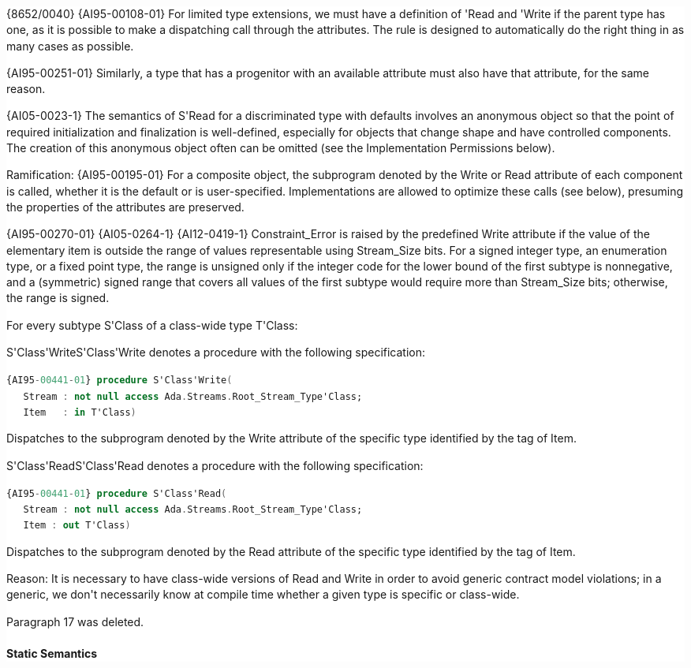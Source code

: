 {8652/0040} {AI95-00108-01} For limited type extensions, we must have a definition of 'Read and 'Write if the parent type has one, as it is possible to make a dispatching call through the attributes. The rule is designed to automatically do the right thing in as many cases as possible.

{AI95-00251-01} Similarly, a type that has a progenitor with an available attribute must also have that attribute, for the same reason.

{AI05-0023-1} The semantics of S'Read for a discriminated type with defaults involves an anonymous object so that the point of required initialization and finalization is well-defined, especially for objects that change shape and have controlled components. The creation of this anonymous object often can be omitted (see the Implementation Permissions below). 

Ramification: {AI95-00195-01} For a composite object, the subprogram denoted by the Write or Read attribute of each component is called, whether it is the default or is user-specified. Implementations are allowed to optimize these calls (see below), presuming the properties of the attributes are preserved. 

{AI95-00270-01} {AI05-0264-1} {AI12-0419-1} Constraint_Error is raised by the predefined Write attribute if the value of the elementary item is outside the range of values representable using Stream_Size bits. For a signed integer type, an enumeration type, or a fixed point type, the range is unsigned only if the integer code for the lower bound of the first subtype is nonnegative, and a (symmetric) signed range that covers all values of the first subtype would require more than Stream_Size bits; otherwise, the range is signed.

For every subtype S'Class of a class-wide type T'Class: 

S'Class'WriteS'Class'Write denotes a procedure with the following specification: 

```ada
{AI95-00441-01} procedure S'Class'Write(
   Stream : not null access Ada.Streams.Root_Stream_Type'Class;
   Item   : in T'Class)

```

Dispatches to the subprogram denoted by the Write attribute of the specific type identified by the tag of Item.

S'Class'ReadS'Class'Read denotes a procedure with the following specification: 

```ada
{AI95-00441-01} procedure S'Class'Read(
   Stream : not null access Ada.Streams.Root_Stream_Type'Class;
   Item : out T'Class)

```

Dispatches to the subprogram denoted by the Read attribute of the specific type identified by the tag of Item. 

Reason: It is necessary to have class-wide versions of Read and Write in order to avoid generic contract model violations; in a generic, we don't necessarily know at compile time whether a given type is specific or class-wide. 

Paragraph 17 was deleted. 


#### Static Semantics
